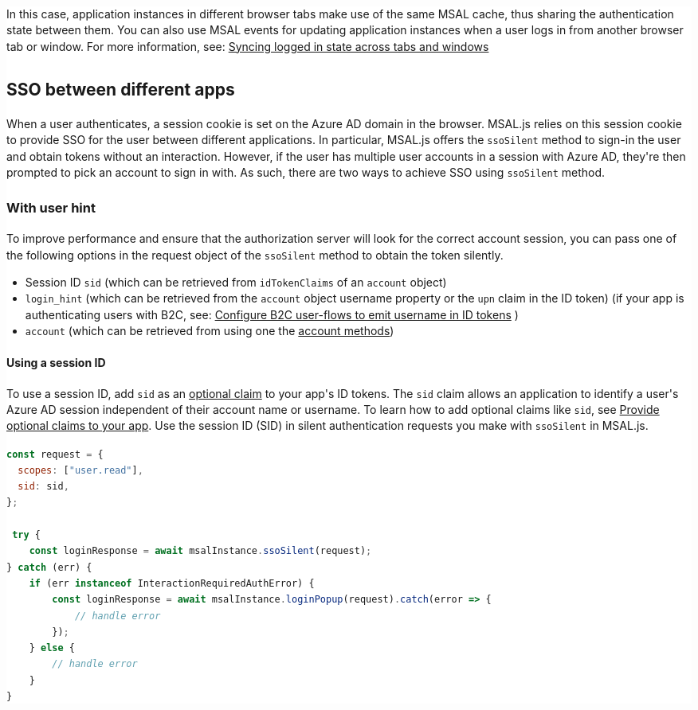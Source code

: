 In this case, application instances in different browser tabs make use of the same MSAL cache, thus sharing the authentication state between them. You can also use MSAL events for updating application instances when a user logs in from another browser tab or window. For more information, see: [Syncing logged in state across tabs and windows](https://github.com/AzureAD/microsoft-authentication-library-for-js/blob/dev/lib/msal-browser/docs/events.md#syncing-logged-in-state-across-tabs-and-windows)

## SSO between different apps

When a user authenticates, a session cookie is set on the Azure AD domain in the browser. MSAL.js relies on this session cookie to provide SSO for the user between different applications. In particular, MSAL.js offers the `ssoSilent` method to sign-in the user and obtain tokens without an interaction. However, if the user has multiple user accounts in a session with Azure AD, they're then prompted to pick an account to sign in with. As such, there are two ways to achieve SSO using `ssoSilent` method.

### With user hint

To improve performance and ensure that the authorization server will look for the correct account session, you can pass one of the following options in the request object of the `ssoSilent` method to obtain the token silently.

- Session ID `sid` (which can be retrieved from `idTokenClaims` of an `account` object)
- `login_hint` (which can be retrieved from the `account` object username property or the `upn` claim in the ID token) (if your app is authenticating users with B2C, see: [Configure B2C user-flows to emit username in ID tokens](https://github.com/AzureAD/microsoft-authentication-library-for-js/blob/dev/lib/msal-browser/FAQ.md#why-is-getaccountbyusername-returning-null-even-though-im-signed-in) )
- `account` (which can be retrieved from using one the [account methods](https://github.com/AzureAD/microsoft-authentication-library-for-js/blob/dev/lib/msal-browser/docs/login-user.md#account-apis))

#### Using a session ID

To use a session ID, add `sid` as an [optional claim](active-directory-optional-claims.md) to your app's ID tokens. The `sid` claim allows an application to identify a user's Azure AD session independent of their account name or username. To learn how to add optional claims like `sid`, see [Provide optional claims to your app](active-directory-optional-claims.md). Use the session ID (SID) in silent authentication requests you make with `ssoSilent` in MSAL.js.

```javascript
const request = {
  scopes: ["user.read"],
  sid: sid,
};

 try {
    const loginResponse = await msalInstance.ssoSilent(request);
} catch (err) {
    if (err instanceof InteractionRequiredAuthError) {
        const loginResponse = await msalInstance.loginPopup(request).catch(error => {
            // handle error
        });
    } else {
        // handle error
    }
}
```
